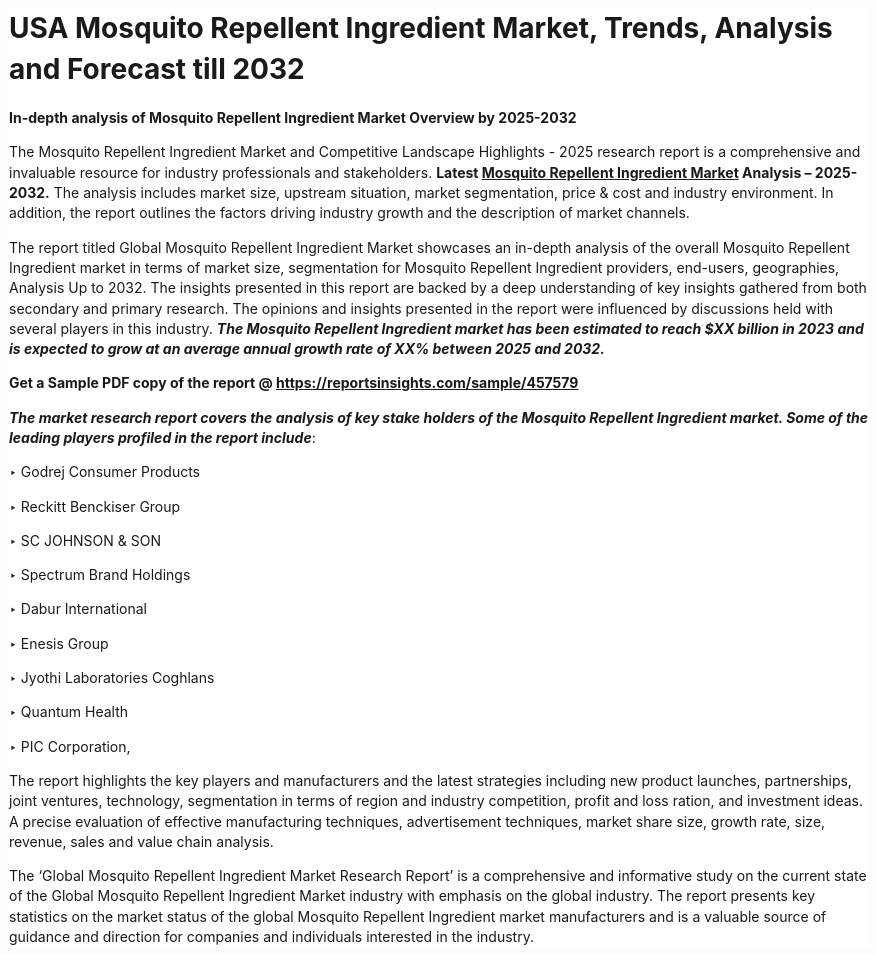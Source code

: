 # USA Mosquito Repellent Ingredient Market, Trends, Analysis and Forecast till 2032

<strong>In-depth analysis of Mosquito Repellent Ingredient Market Overview by 2025-2032</strong></p>

The Mosquito Repellent Ingredient Market and Competitive Landscape Highlights - 2025 research report is a comprehensive and invaluable resource for industry professionals and stakeholders. <strong>Latest <a href=https://www.reportsinsights.com/sample/457579>Mosquito Repellent Ingredient Market</a> Analysis – 2025-2032.</strong>  The analysis includes market size, upstream situation, market segmentation, price & cost and industry environment. In addition, the report outlines the factors driving industry growth and the description of market channels.

The report titled Global Mosquito Repellent Ingredient Market showcases an in-depth analysis of the overall Mosquito Repellent Ingredient market in terms of market size, segmentation for Mosquito Repellent Ingredient providers, end-users, geographies, Analysis Up to 2032. The insights presented in this report are backed by a deep understanding of key insights gathered from both secondary and primary research. The opinions and insights presented in the report were influenced by discussions held with several players in this industry. <strong><em>The Mosquito Repellent Ingredient market has been estimated to reach $XX billion in 2023 and is expected to grow at an average annual growth rate of XX% between 2025 and 2032.</em></strong>

<strong>Get a Sample PDF copy of the report @ <a href=https://reportsinsights.com/sample/457579>https://reportsinsights.com/sample/457579</a></strong>

<strong><em>The market research report covers the analysis of key stake holders of the Mosquito Repellent Ingredient market. Some of the leading players profiled in the report include</em></strong>: 

‣ Godrej Consumer Products

‣ Reckitt Benckiser Group

‣ SC JOHNSON & SON

‣ Spectrum Brand Holdings

‣ Dabur International

‣ Enesis Group

‣ Jyothi Laboratories Coghlans

‣ Quantum Health

‣ PIC Corporation,

The report highlights the key players and manufacturers and the latest strategies including new product launches, partnerships, joint ventures, technology, segmentation in terms of region and industry competition, profit and loss ration, and investment ideas. A precise evaluation of effective manufacturing techniques, advertisement techniques, market share size, growth rate, size, revenue, sales and value chain analysis.

The ‘Global Mosquito Repellent Ingredient Market Research Report’ is a comprehensive and informative study on the current state of the Global Mosquito Repellent Ingredient Market industry with emphasis on the global industry. The report presents key statistics on the market status of the global Mosquito Repellent Ingredient market manufacturers and is a valuable source of guidance and direction for companies and individuals interested in the industry.

